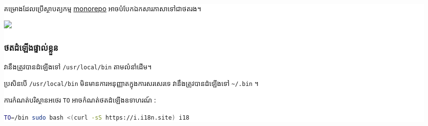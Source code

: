 គម្រោងដែលប្រើស្ថាបត្យកម្ម [monorepo](//monorepo.tools) អាចបំបែកឯកសារភាសាទៅជាថតរង។

![](https://p.3ti.site/1719910016.avif)

### ថតដំឡើងផ្ទាល់ខ្លួន

វានឹងត្រូវបានដំឡើងទៅ `/usr/local/bin` តាមលំនាំដើម។

ប្រសិនបើ `/usr/local/bin` មិនមានការអនុញ្ញាតក្នុងការសរសេរទេ វានឹងត្រូវបានដំឡើងទៅ `~/.bin` ។

ការកំណត់បរិស្ថានអថេរ `TO` អាចកំណត់ថតដំឡើងឧទាហរណ៍ :

```sh
TO=/bin sudo bash <(curl -sS https://i.i18n.site) i18
```